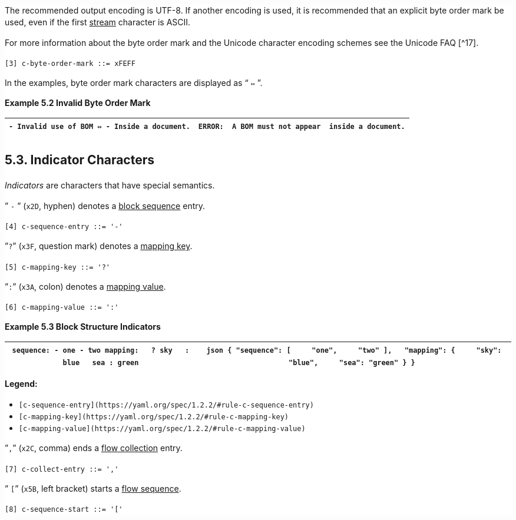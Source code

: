 The recommended output encoding is UTF-8. If another encoding is used, it is recommended that an explicit byte order mark be used, even if the first [stream](https://yaml.org/spec/1.2.2/#streams) character is ASCII.

For more information about the byte order mark and the Unicode character encoding schemes see the Unicode FAQ [^17].

```
[3] c-byte-order-mark ::= xFEFF
```

In the examples, byte order mark characters are displayed as “ `⇔` ”.

**Example 5.2 Invalid Byte Order Mark**

| ``` - Invalid use of BOM ⇔ - Inside a document. ``` | ``` ERROR:  A BOM must not appear  inside a document. ``` |
| --- | --- |

## 5.3. Indicator Characters

*Indicators* are characters that have special semantics.

” `-` ” (`x2D`, hyphen) denotes a [block sequence](https://yaml.org/spec/1.2.2/#block-sequences) entry.

```
[4] c-sequence-entry ::= '-'
```

”`?`” (`x3F`, question mark) denotes a [mapping key](https://yaml.org/spec/1.2.2/#nodes).

```
[5] c-mapping-key ::= '?'
```

”`:`” (`x3A`, colon) denotes a [mapping value](https://yaml.org/spec/1.2.2/#mapping).

```
[6] c-mapping-value ::= ':'
```

**Example 5.3 Block Structure Indicators**

| ``` sequence: - one - two mapping:   ? sky   : blue   sea : green ``` | ```json { "sequence": [     "one",     "two" ],   "mapping": {     "sky": "blue",     "sea": "green" } } ``` |
| --- | --- |

**Legend:**

- `[c-sequence-entry](https://yaml.org/spec/1.2.2/#rule-c-sequence-entry)`
- `[c-mapping-key](https://yaml.org/spec/1.2.2/#rule-c-mapping-key)`
- `[c-mapping-value](https://yaml.org/spec/1.2.2/#rule-c-mapping-value)`

”`,`” (`x2C`, comma) ends a [flow collection](https://yaml.org/spec/1.2.2/#flow-collection-styles) entry.

```
[7] c-collect-entry ::= ','
```

” `[`” (`x5B`, left bracket) starts a [flow sequence](https://yaml.org/spec/1.2.2/#flow-sequences).

```
[8] c-sequence-start ::= '['
```
